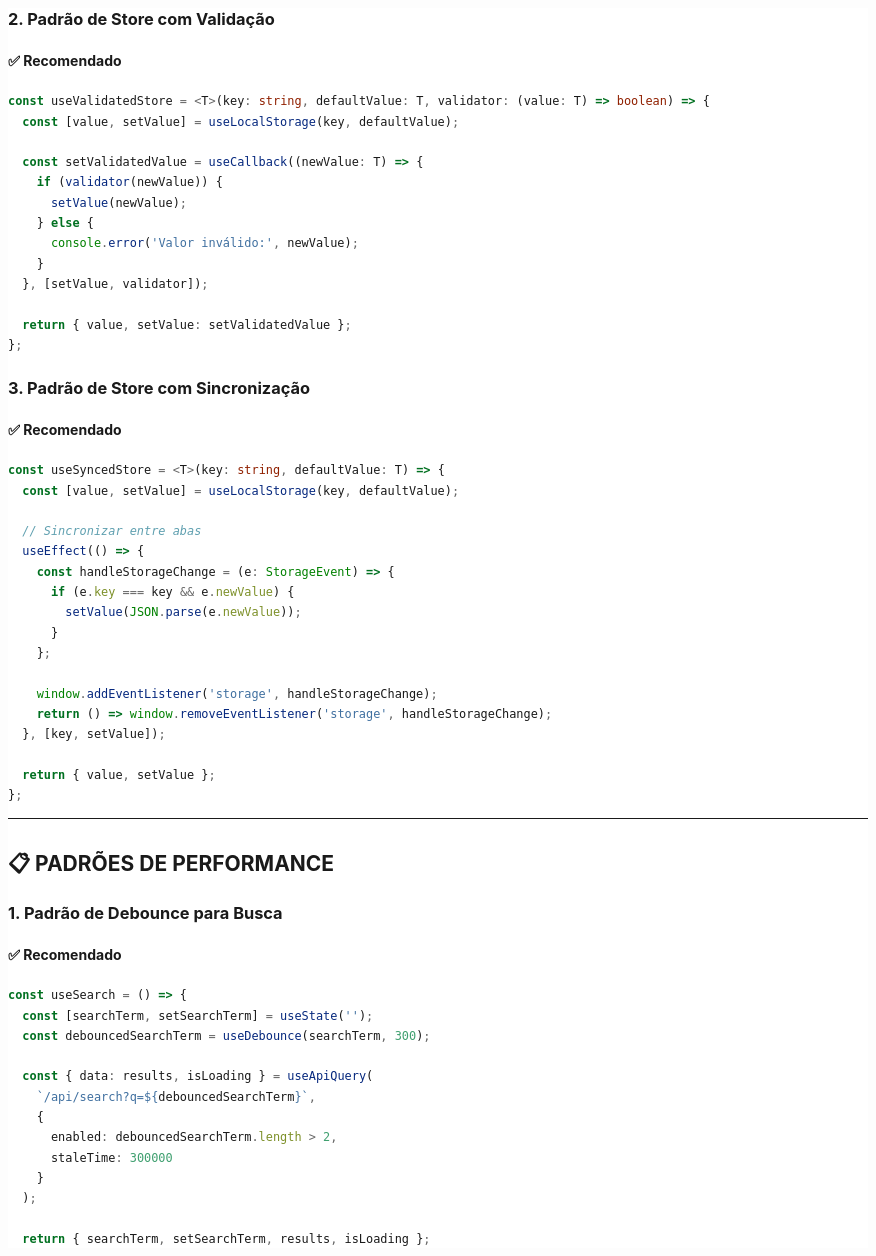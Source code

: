 ### **2. Padrão de Store com Validação**

#### **✅ Recomendado**
```typescript
const useValidatedStore = <T>(key: string, defaultValue: T, validator: (value: T) => boolean) => {
  const [value, setValue] = useLocalStorage(key, defaultValue);
  
  const setValidatedValue = useCallback((newValue: T) => {
    if (validator(newValue)) {
      setValue(newValue);
    } else {
      console.error('Valor inválido:', newValue);
    }
  }, [setValue, validator]);

  return { value, setValue: setValidatedValue };
};
```

### **3. Padrão de Store com Sincronização**

#### **✅ Recomendado**
```typescript
const useSyncedStore = <T>(key: string, defaultValue: T) => {
  const [value, setValue] = useLocalStorage(key, defaultValue);
  
  // Sincronizar entre abas
  useEffect(() => {
    const handleStorageChange = (e: StorageEvent) => {
      if (e.key === key && e.newValue) {
        setValue(JSON.parse(e.newValue));
      }
    };

    window.addEventListener('storage', handleStorageChange);
    return () => window.removeEventListener('storage', handleStorageChange);
  }, [key, setValue]);

  return { value, setValue };
};
```

---

## 📋 **PADRÕES DE PERFORMANCE**

### **1. Padrão de Debounce para Busca**

#### **✅ Recomendado**
```typescript
const useSearch = () => {
  const [searchTerm, setSearchTerm] = useState('');
  const debouncedSearchTerm = useDebounce(searchTerm, 300);
  
  const { data: results, isLoading } = useApiQuery(
    `/api/search?q=${debouncedSearchTerm}`,
    {
      enabled: debouncedSearchTerm.length > 2,
      staleTime: 300000
    }
  );

  return { searchTerm, setSearchTerm, results, isLoading };
```